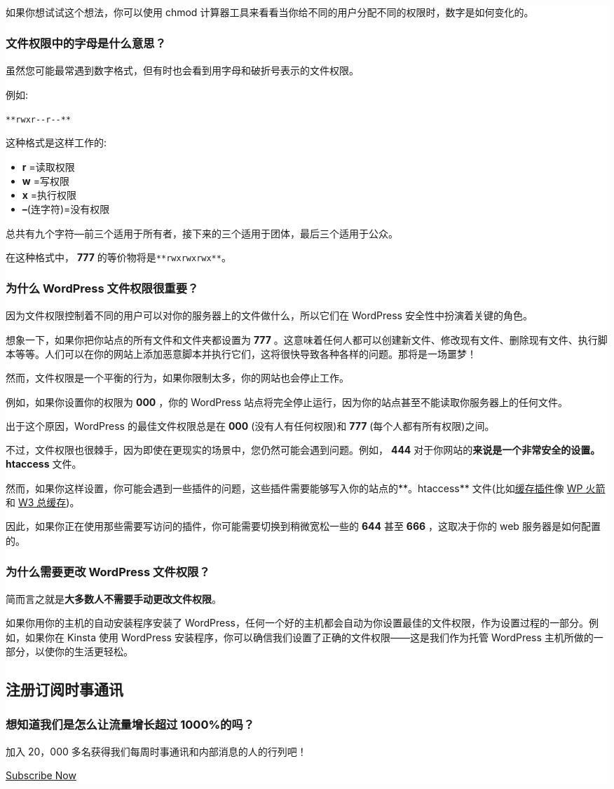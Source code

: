 如果你想试试这个想法，你可以使用 chmod 计算器工具来看看当你给不同的用户分配不同的权限时，数字是如何变化的。

### 文件权限中的字母是什么意思？

虽然您可能最常遇到数字格式，但有时也会看到用字母和破折号表示的文件权限。

例如:

`**rwxr--r--**`

这种格式是这样工作的:

*   **r** =读取权限
*   **w** =写权限
*   **x** =执行权限
*   **–**(连字符)=没有权限

总共有九个字符—前三个适用于所有者，接下来的三个适用于团体，最后三个适用于公众。

在这种格式中， **777** 的等价物将是`**rwxrwxrwx**`。

### 为什么 WordPress 文件权限很重要？

因为文件权限控制着不同的用户可以对你的服务器上的文件做什么，所以它们在 WordPress 安全性中扮演着关键的角色。

想象一下，如果你把你站点的所有文件和文件夹都设置为 **777** 。这意味着任何人都可以创建新文件、修改现有文件、删除现有文件、执行脚本等等。人们可以在你的网站上添加恶意脚本并执行它们，这将很快导致各种各样的问题。那将是一场噩梦！

然而，文件权限是一个平衡的行为，如果你限制太多，你的网站也会停止工作。

例如，如果你设置你的权限为 **000** ，你的 WordPress 站点将完全停止运行，因为你的站点甚至不能读取你服务器上的任何文件。

出于这个原因，WordPress 的最佳文件权限总是在 **000** (没有人有任何权限)和 **777** (每个人都有所有权限)之间。

不过，文件权限也很棘手，因为即使在更现实的场景中，您仍然可能会遇到问题。例如， **444** 对于你网站的**来说是一个非常安全的设置。htaccess** 文件。

然而，如果你这样设置，你可能会遇到一些插件的问题，这些插件需要能够写入你的站点的**。htaccess** 文件(比如[缓存插件](https://kinsta.com/blog/wordpress-caching-plugins/)像 [WP 火箭](https://kinsta.com/blog/wp-rocket/)和 [W3 总缓存](https://kinsta.com/blog/w3-total-cache/))。

因此，如果你正在使用那些需要写访问的插件，你可能需要切换到稍微宽松一些的 **644** 甚至 **666** ，这取决于你的 web 服务器是如何配置的。

### 为什么需要更改 WordPress 文件权限？

简而言之就是**大多数人不需要手动更改文件权限**。

如果你用你的主机的自动安装程序安装了 WordPress，任何一个好的主机都会自动为你设置最佳的文件权限，作为设置过程的一部分。例如，如果你在 Kinsta 使用 WordPress 安装程序，你可以确信我们设置了正确的文件权限——这是我们作为托管 WordPress 主机所做的一部分，以使你的生活更轻松。

## 注册订阅时事通讯



### 想知道我们是怎么让流量增长超过 1000%的吗？

加入 20，000 多名获得我们每周时事通讯和内部消息的人的行列吧！

[Subscribe Now](#newsletter)
